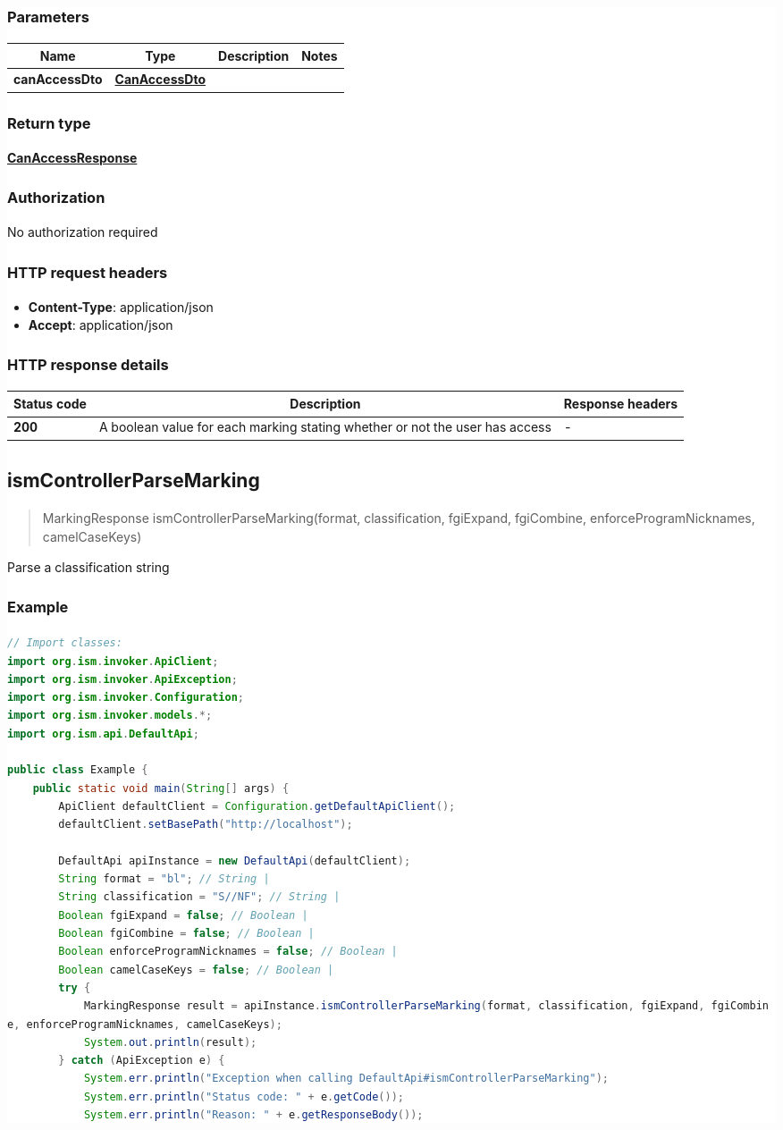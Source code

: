 ### Parameters


| Name | Type | Description  | Notes |
|------------- | ------------- | ------------- | -------------|
| **canAccessDto** | [**CanAccessDto**](CanAccessDto.md)|  | |

### Return type

[**CanAccessResponse**](CanAccessResponse.md)

### Authorization

No authorization required

### HTTP request headers

- **Content-Type**: application/json
- **Accept**: application/json


### HTTP response details
| Status code | Description | Response headers |
|-------------|-------------|------------------|
| **200** | A boolean value for each marking stating whether or not the user has access |  -  |


## ismControllerParseMarking

> MarkingResponse ismControllerParseMarking(format, classification, fgiExpand, fgiCombine, enforceProgramNicknames, camelCaseKeys)

Parse a classification string

### Example

```java
// Import classes:
import org.ism.invoker.ApiClient;
import org.ism.invoker.ApiException;
import org.ism.invoker.Configuration;
import org.ism.invoker.models.*;
import org.ism.api.DefaultApi;

public class Example {
    public static void main(String[] args) {
        ApiClient defaultClient = Configuration.getDefaultApiClient();
        defaultClient.setBasePath("http://localhost");

        DefaultApi apiInstance = new DefaultApi(defaultClient);
        String format = "bl"; // String | 
        String classification = "S//NF"; // String | 
        Boolean fgiExpand = false; // Boolean | 
        Boolean fgiCombine = false; // Boolean | 
        Boolean enforceProgramNicknames = false; // Boolean | 
        Boolean camelCaseKeys = false; // Boolean | 
        try {
            MarkingResponse result = apiInstance.ismControllerParseMarking(format, classification, fgiExpand, fgiCombine, enforceProgramNicknames, camelCaseKeys);
            System.out.println(result);
        } catch (ApiException e) {
            System.err.println("Exception when calling DefaultApi#ismControllerParseMarking");
            System.err.println("Status code: " + e.getCode());
            System.err.println("Reason: " + e.getResponseBody());
```